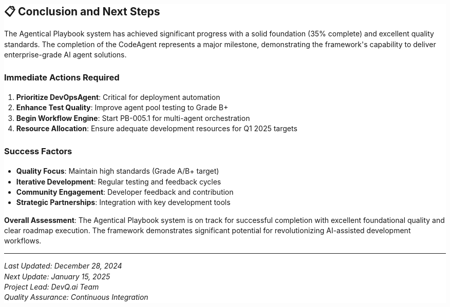 ## 📋 Conclusion and Next Steps

The Agentical Playbook system has achieved significant progress with a solid foundation (35% complete) and excellent quality standards. The completion of the CodeAgent represents a major milestone, demonstrating the framework's capability to deliver enterprise-grade AI agent solutions.

### Immediate Actions Required
1. **Prioritize DevOpsAgent**: Critical for deployment automation
2. **Enhance Test Quality**: Improve agent pool testing to Grade B+
3. **Begin Workflow Engine**: Start PB-005.1 for multi-agent orchestration
4. **Resource Allocation**: Ensure adequate development resources for Q1 2025 targets

### Success Factors
- **Quality Focus**: Maintain high standards (Grade A/B+ target)
- **Iterative Development**: Regular testing and feedback cycles
- **Community Engagement**: Developer feedback and contribution
- **Strategic Partnerships**: Integration with key development tools

**Overall Assessment**: The Agentical Playbook system is on track for successful completion with excellent foundational quality and clear roadmap execution. The framework demonstrates significant potential for revolutionizing AI-assisted development workflows.

---

*Last Updated: December 28, 2024*  
*Next Update: January 15, 2025*  
*Project Lead: DevQ.ai Team*  
*Quality Assurance: Continuous Integration*
